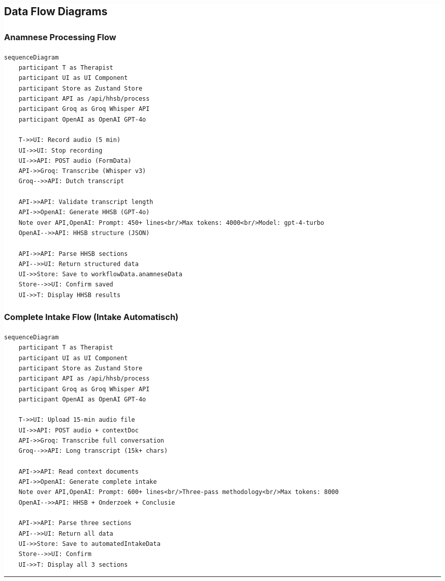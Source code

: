 ## Data Flow Diagrams

### Anamnese Processing Flow

```mermaid
sequenceDiagram
    participant T as Therapist
    participant UI as UI Component
    participant Store as Zustand Store
    participant API as /api/hhsb/process
    participant Groq as Groq Whisper API
    participant OpenAI as OpenAI GPT-4o

    T->>UI: Record audio (5 min)
    UI->>UI: Stop recording
    UI->>API: POST audio (FormData)
    API->>Groq: Transcribe (Whisper v3)
    Groq-->>API: Dutch transcript

    API->>API: Validate transcript length
    API->>OpenAI: Generate HHSB (GPT-4o)
    Note over API,OpenAI: Prompt: 450+ lines<br/>Max tokens: 4000<br/>Model: gpt-4-turbo
    OpenAI-->>API: HHSB structure (JSON)

    API->>API: Parse HHSB sections
    API-->>UI: Return structured data
    UI->>Store: Save to workflowData.anamneseData
    Store-->>UI: Confirm saved
    UI->>T: Display HHSB results
```

### Complete Intake Flow (Intake Automatisch)

```mermaid
sequenceDiagram
    participant T as Therapist
    participant UI as UI Component
    participant Store as Zustand Store
    participant API as /api/hhsb/process
    participant Groq as Groq Whisper API
    participant OpenAI as OpenAI GPT-4o

    T->>UI: Upload 15-min audio file
    UI->>API: POST audio + contextDoc
    API->>Groq: Transcribe full conversation
    Groq-->>API: Long transcript (15k+ chars)

    API->>API: Read context documents
    API->>OpenAI: Generate complete intake
    Note over API,OpenAI: Prompt: 600+ lines<br/>Three-pass methodology<br/>Max tokens: 8000
    OpenAI-->>API: HHSB + Onderzoek + Conclusie

    API->>API: Parse three sections
    API-->>UI: Return all data
    UI->>Store: Save to automatedIntakeData
    Store-->>UI: Confirm
    UI->>T: Display all 3 sections
```

---